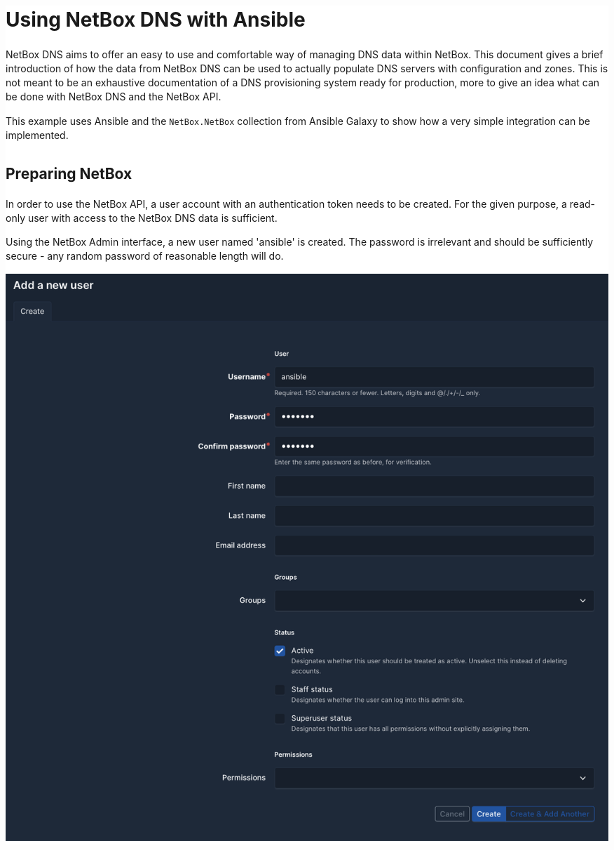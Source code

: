 # Using NetBox DNS with Ansible
NetBox DNS aims to offer an easy to use and comfortable way of managing DNS data within NetBox. This document gives a brief introduction of how the data from NetBox DNS can be used to actually populate DNS servers with configuration and zones. This is not meant to be an exhaustive documentation of a DNS provisioning system ready for production, more to give an idea what can be done with NetBox DNS and the NetBox API.

This example uses Ansible and the `NetBox.NetBox` collection from Ansible Galaxy to show how a very simple integration can be implemented.

## Preparing NetBox
In order to use the NetBox API, a user account with an authentication token needs to be created. For the given purpose, a read-only user with access to the NetBox DNS data is sufficient.

Using the NetBox Admin interface, a new user named 'ansible' is created. The password is irrelevant and should be sufficiently secure - any random password of reasonable length will do.

![Admin Create User](images/AdminCreateUser.png)
